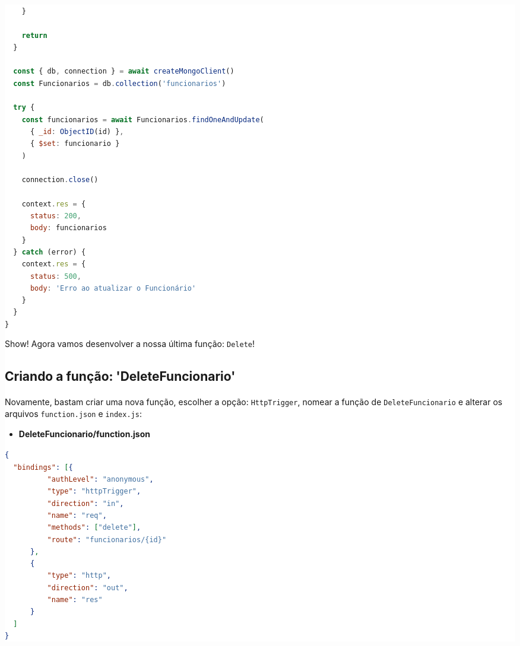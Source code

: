 ```javascript
    }

    return
  }

  const { db, connection } = await createMongoClient()
  const Funcionarios = db.collection('funcionarios')

  try {
    const funcionarios = await Funcionarios.findOneAndUpdate(
      { _id: ObjectID(id) },
      { $set: funcionario }
    )

    connection.close()

    context.res = {
      status: 200,
      body: funcionarios
    }
  } catch (error) {
    context.res = {
      status: 500,
      body: 'Erro ao atualizar o Funcionário'
    }
  }
}

```

Show! Agora vamos desenvolver a nossa última função: `Delete`!

## Criando a função: 'DeleteFuncionario'

Novamente, bastam criar uma nova função, escolher a opção: `HttpTrigger`, nomear a função de `DeleteFuncionario` e alterar os arquivos `function.json` e `index.js`:

- **DeleteFuncionario/function.json**

```json
{
  "bindings": [{
          "authLevel": "anonymous",
          "type": "httpTrigger",
          "direction": "in",
          "name": "req",
          "methods": ["delete"],
          "route": "funcionarios/{id}"
      },
      {
          "type": "http",
          "direction": "out",
          "name": "res"
      }
  ]
}
```
